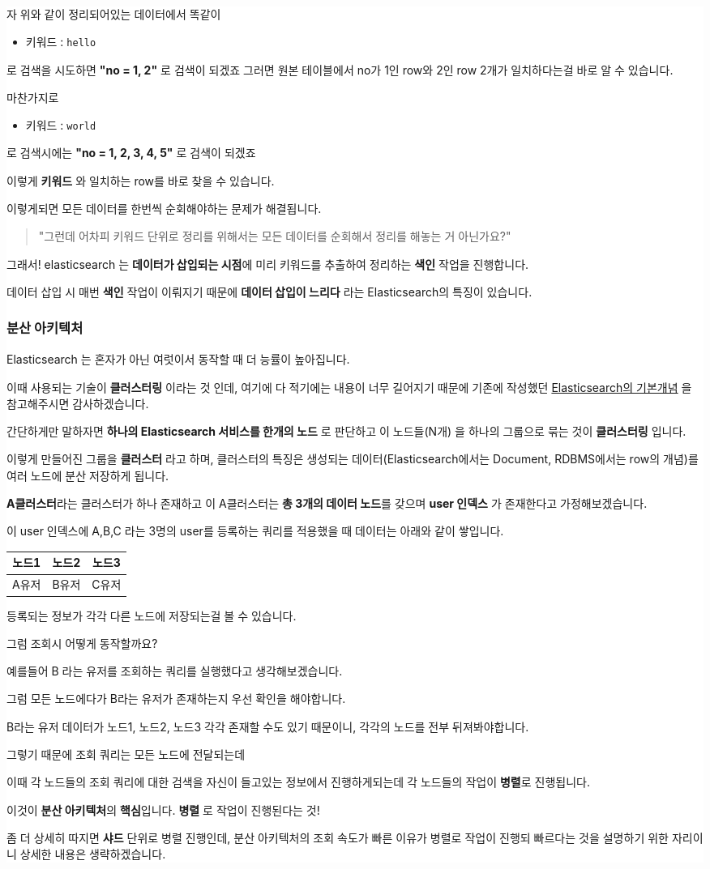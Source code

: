 자 위와 같이 정리되어있는 데이터에서 똑같이 

- 키워드 : `hello`

로 검색을 시도하면 **"no = 1, 2"** 로 검색이 되겠죠 그러면 원본 테이블에서 no가 1인 row와 2인 row 2개가 일치하다는걸 바로 알 수 있습니다.

마찬가지로

- 키워드 : `world`

로 검색시에는  **"no = 1, 2, 3, 4, 5"** 로 검색이 되겠죠

이렇게 **키워드** 와 일치하는 row를 바로 찾을 수 있습니다.

이렇게되면 모든 데이터를 한번씩 순회해야하는 문제가 해결됩니다.

> "그런데 어차피 키워드 단위로 정리를 위해서는 모든 데이터를 순회해서 정리를 해놓는 거 아닌가요?"

그래서! elasticsearch 는 **데이터가 삽입되는 시점**에 미리 키워드를 추출하여 정리하는 **색인** 작업을 진행합니다.

데이터 삽입 시 매번 **색인** 작업이 이뤄지기 때문에 **데이터 삽입이 느리다** 라는 Elasticsearch의 특징이 있습니다.

### 분산 아키텍처

Elasticsearch 는 혼자가 아닌 여럿이서 동작할 때 더 능률이 높아집니다.

이때 사용되는 기술이 **클러스터링** 이라는 것 인데, 여기에 다 적기에는 내용이 너무 길어지기 때문에 기존에 작성했던 [Elasticsearch의 기본개념](https://mainmethod0126.github.io/2022/06/15/Elasticsearch%EC%9D%98-%EA%B8%B0%EB%B3%B8%EA%B0%9C%EB%85%90.html) 을 참고해주시면 감사하겠습니다.

간단하게만 말하자면 **하나의 Elasticsearch 서비스를 한개의 노드** 로 판단하고 이 노드들(N개) 을 하나의 그룹으로 묶는 것이 **클러스터링** 입니다.

이렇게 만들어진 그룹을 **클러스터** 라고 하며, 클러스터의 특징은 생성되는 데이터(Elasticsearch에서는 Document, RDBMS에서는 row의 개념)를 여러 노드에 분산 저장하게 됩니다.

**A클러스터**라는 클러스터가 하나 존재하고 이 A클러스터는 **총 3개의 데이터 노드**를 갖으며 **user 인덱스** 가 존재한다고 가정해보겠습니다.

이 user 인덱스에 A,B,C 라는 3명의 user를 등록하는 쿼리를 적용했을 때  데이터는 아래와 같이 쌓입니다.

|노드1|노드2|노드3|
|---|---|---|
|A유저|B유저|C유저|

등록되는 정보가 각각 다른 노드에 저장되는걸 볼 수 있습니다.

그럼 조회시 어떻게 동작할까요?

예를들어 B 라는 유저를 조회하는 쿼리를 실행했다고 생각해보겠습니다.

그럼 모든 노드에다가 B라는 유저가 존재하는지 우선 확인을 해야합니다.

B라는 유저 데이터가 노드1, 노드2, 노드3 각각 존재할 수도 있기 때문이니, 각각의 노드를 전부 뒤져봐야합니다.

그렇기 때문에 조회 쿼리는 모든 노드에 전달되는데

이때 각 노드들의 조회 쿼리에 대한 검색을 자신이 들고있는 정보에서 진행하게되는데 각 노드들의 작업이 **병렬**로 진행됩니다.

이것이 **분산 아키텍처**의 **핵심**입니다. **병렬** 로 작업이 진행된다는 것!

좀 더 상세히 따지면 **샤드** 단위로 병렬 진행인데, 분산 아키텍처의 조회 속도가 빠른 이유가 병렬로 작업이 진행되 빠르다는 것을 설명하기 위한 자리이니 상세한 내용은 생략하겠습니다.
